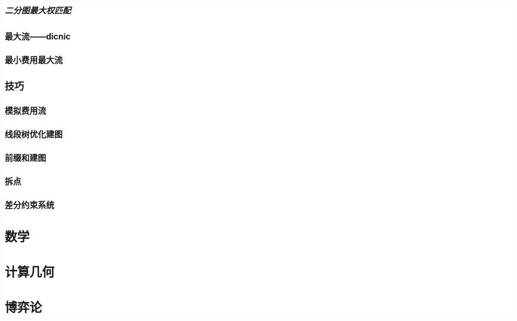 

##### 二分图最大权匹配



#### 最大流——dicnic



#### 最小费用最大流



### 技巧



#### 模拟费用流



#### 线段树优化建图



#### 前缀和建图



#### 拆点



#### 差分约束系统



## 数学



## 计算几何



## 博弈论















